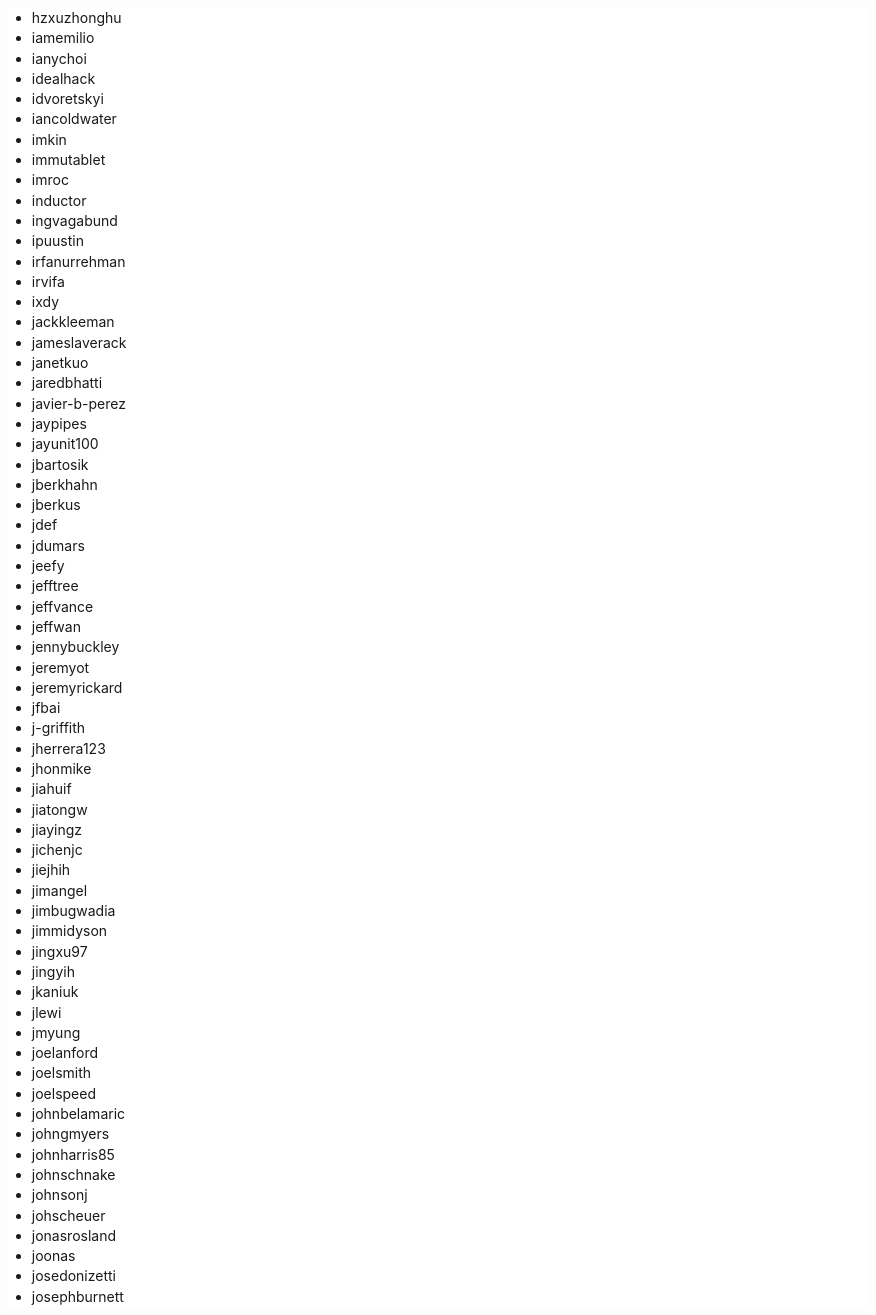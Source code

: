 - hzxuzhonghu
- iamemilio
- ianychoi
- idealhack
- idvoretskyi
- iancoldwater
- imkin
- immutablet
- imroc
- inductor
- ingvagabund
- ipuustin
- irfanurrehman
- irvifa
- ixdy
- jackkleeman
- jameslaverack
- janetkuo
- jaredbhatti
- javier-b-perez
- jaypipes
- jayunit100
- jbartosik
- jberkhahn
- jberkus
- jdef
- jdumars
- jeefy
- jefftree
- jeffvance
- jeffwan
- jennybuckley
- jeremyot
- jeremyrickard
- jfbai
- j-griffith
- jherrera123
- jhonmike
- jiahuif
- jiatongw
- jiayingz
- jichenjc
- jiejhih
- jimangel
- jimbugwadia
- jimmidyson
- jingxu97
- jingyih
- jkaniuk
- jlewi
- jmyung
- joelanford
- joelsmith
- joelspeed
- johnbelamaric
- johngmyers
- johnharris85
- johnschnake
- johnsonj
- johscheuer
- jonasrosland
- joonas
- josedonizetti
- josephburnett